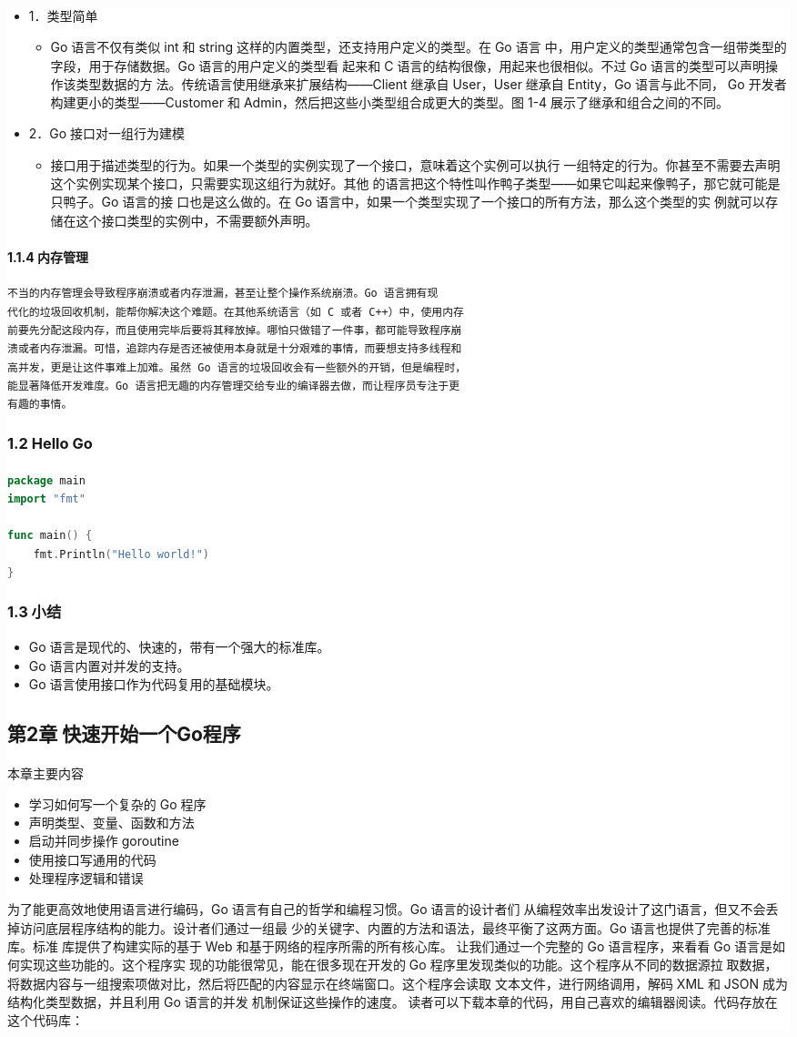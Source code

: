 - 1．类型简单
    - Go 语言不仅有类似 int 和 string 这样的内置类型，还支持用户定义的类型。在 Go 语言
      中，用户定义的类型通常包含一组带类型的字段，用于存储数据。Go 语言的用户定义的类型看
      起来和 C 语言的结构很像，用起来也很相似。不过 Go 语言的类型可以声明操作该类型数据的方
      法。传统语言使用继承来扩展结构——Client 继承自 User，User 继承自 Entity，Go 语言与此不同，
      Go 开发者构建更小的类型——Customer 和 Admin，然后把这些小类型组合成更大的类型。图 1-4
      展示了继承和组合之间的不同。
      
- 2．Go 接口对一组行为建模
    - 接口用于描述类型的行为。如果一个类型的实例实现了一个接口，意味着这个实例可以执行
      一组特定的行为。你甚至不需要去声明这个实例实现某个接口，只需要实现这组行为就好。其他
      的语言把这个特性叫作鸭子类型——如果它叫起来像鸭子，那它就可能是只鸭子。Go 语言的接
      口也是这么做的。在 Go 语言中，如果一个类型实现了一个接口的所有方法，那么这个类型的实
      例就可以存储在这个接口类型的实例中，不需要额外声明。
    
#### 1.1.4 内存管理
    不当的内存管理会导致程序崩溃或者内存泄漏，甚至让整个操作系统崩溃。Go 语言拥有现
    代化的垃圾回收机制，能帮你解决这个难题。在其他系统语言（如 C 或者 C++）中，使用内存
    前要先分配这段内存，而且使用完毕后要将其释放掉。哪怕只做错了一件事，都可能导致程序崩
    溃或者内存泄漏。可惜，追踪内存是否还被使用本身就是十分艰难的事情，而要想支持多线程和
    高并发，更是让这件事难上加难。虽然 Go 语言的垃圾回收会有一些额外的开销，但是编程时，
    能显著降低开发难度。Go 语言把无趣的内存管理交给专业的编译器去做，而让程序员专注于更
    有趣的事情。


### 1.2 Hello Go
```go
package main
import "fmt" 

func main() { 
    fmt.Println("Hello world!")
}
```

### 1.3 小结
- Go 语言是现代的、快速的，带有一个强大的标准库。
- Go 语言内置对并发的支持。
- Go 语言使用接口作为代码复用的基础模块。


## 第2章 快速开始一个Go程序
本章主要内容
- 学习如何写一个复杂的 Go 程序
- 声明类型、变量、函数和方法
- 启动并同步操作 goroutine
- 使用接口写通用的代码
- 处理程序逻辑和错误

为了能更高效地使用语言进行编码，Go 语言有自己的哲学和编程习惯。Go 语言的设计者们
从编程效率出发设计了这门语言，但又不会丢掉访问底层程序结构的能力。设计者们通过一组最
少的关键字、内置的方法和语法，最终平衡了这两方面。Go 语言也提供了完善的标准库。标准
库提供了构建实际的基于 Web 和基于网络的程序所需的所有核心库。
让我们通过一个完整的 Go 语言程序，来看看 Go 语言是如何实现这些功能的。这个程序实
现的功能很常见，能在很多现在开发的 Go 程序里发现类似的功能。这个程序从不同的数据源拉
取数据，将数据内容与一组搜索项做对比，然后将匹配的内容显示在终端窗口。这个程序会读取
文本文件，进行网络调用，解码 XML 和 JSON 成为结构化类型数据，并且利用 Go 语言的并发
机制保证这些操作的速度。
读者可以下载本章的代码，用自己喜欢的编辑器阅读。代码存放在这个代码库：
